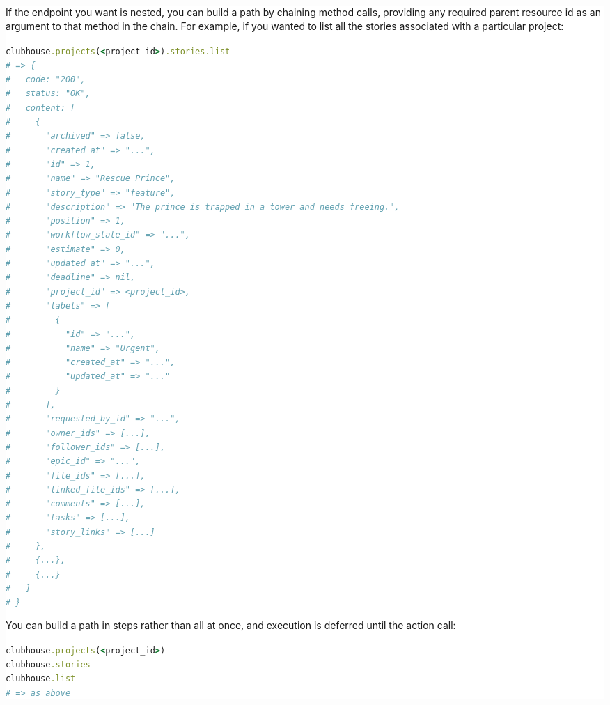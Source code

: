 If the endpoint you want is nested, you can build a path by chaining method
calls, providing any required parent resource id as an argument to that method
in the chain. For example, if you wanted to list all the stories associated
with a particular project:

```ruby
clubhouse.projects(<project_id>).stories.list
# => {
#   code: "200",
#   status: "OK",
#   content: [
#     {
#       "archived" => false,
#       "created_at" => "...",
#       "id" => 1,
#       "name" => "Rescue Prince",
#       "story_type" => "feature",
#       "description" => "The prince is trapped in a tower and needs freeing.",
#       "position" => 1,
#       "workflow_state_id" => "...",
#       "estimate" => 0,
#       "updated_at" => "...",
#       "deadline" => nil,
#       "project_id" => <project_id>,
#       "labels" => [
#         {
#           "id" => "...",
#           "name" => "Urgent",
#           "created_at" => "...",
#           "updated_at" => "..."
#         }
#       ],
#       "requested_by_id" => "...",
#       "owner_ids" => [...],
#       "follower_ids" => [...],
#       "epic_id" => "...",
#       "file_ids" => [...],
#       "linked_file_ids" => [...],
#       "comments" => [...],
#       "tasks" => [...],
#       "story_links" => [...]
#     },
#     {...},
#     {...}
#   ]
# }
```

You can build a path in steps rather than all at once, and execution is deferred
until the action call:

```ruby
clubhouse.projects(<project_id>)
clubhouse.stories
clubhouse.list
# => as above
```
